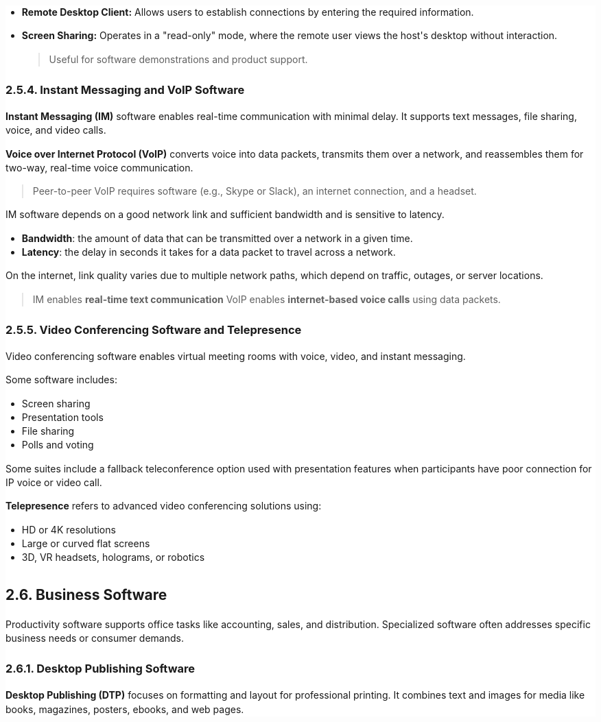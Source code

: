 - **Remote Desktop Client:** Allows users to establish connections by entering the required information.

- **Screen Sharing:** Operates in a "read-only" mode, where the remote user views the host's desktop without interaction.
  > Useful for software demonstrations and product support.

### 2.5.4. Instant Messaging and VoIP Software

**Instant Messaging (IM)** software enables real-time communication with minimal delay. It supports text messages, file sharing, voice, and video calls.

**Voice over Internet Protocol (VoIP)** converts voice into data packets, transmits them over a network, and reassembles them for two-way, real-time voice communication.

> Peer-to-peer VoIP requires software (e.g., Skype or Slack), an internet connection, and a headset.

IM software depends on a good network link and sufficient bandwidth and is sensitive to latency.

- **Bandwidth**: the amount of data that can be transmitted over a network in a given time.
- **Latency**: the delay in seconds it takes for a data packet to travel across a network.

On the internet, link quality varies due to multiple network paths, which depend on traffic, outages, or server locations.

> IM enables **real-time text communication**
> VoIP enables **internet-based voice calls** using data packets.

### 2.5.5. Video Conferencing Software and Telepresence

Video conferencing software enables virtual meeting rooms with voice, video, and instant messaging.

Some software includes:

- Screen sharing
- Presentation tools
- File sharing
- Polls and voting

Some suites include a fallback teleconference option used with presentation features when participants have poor connection for IP voice or video call.

**Telepresence** refers to advanced video conferencing solutions using:

- HD or 4K resolutions
- Large or curved flat screens
- 3D, VR headsets, holograms, or robotics

## 2.6. Business Software

Productivity software supports office tasks like accounting, sales, and distribution. Specialized software often addresses specific business needs or consumer demands.

### 2.6.1. Desktop Publishing Software

**Desktop Publishing (DTP)** focuses on formatting and layout for professional printing. It combines text and images for media like books, magazines, posters, ebooks, and web pages.
